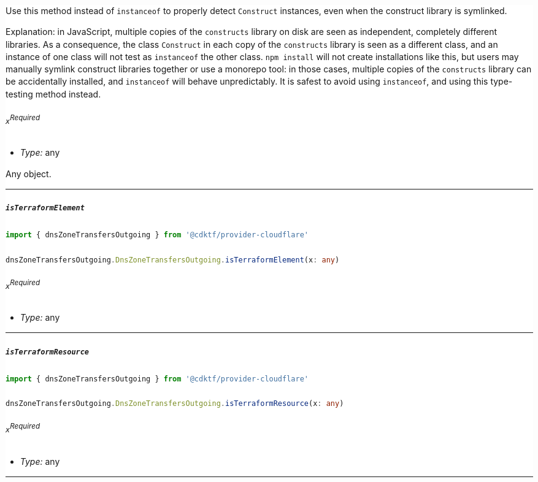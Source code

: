 Use this method instead of `instanceof` to properly detect `Construct`
instances, even when the construct library is symlinked.

Explanation: in JavaScript, multiple copies of the `constructs` library on
disk are seen as independent, completely different libraries. As a
consequence, the class `Construct` in each copy of the `constructs` library
is seen as a different class, and an instance of one class will not test as
`instanceof` the other class. `npm install` will not create installations
like this, but users may manually symlink construct libraries together or
use a monorepo tool: in those cases, multiple copies of the `constructs`
library can be accidentally installed, and `instanceof` will behave
unpredictably. It is safest to avoid using `instanceof`, and using
this type-testing method instead.

###### `x`<sup>Required</sup> <a name="x" id="@cdktf/provider-cloudflare.dnsZoneTransfersOutgoing.DnsZoneTransfersOutgoing.isConstruct.parameter.x"></a>

- *Type:* any

Any object.

---

##### `isTerraformElement` <a name="isTerraformElement" id="@cdktf/provider-cloudflare.dnsZoneTransfersOutgoing.DnsZoneTransfersOutgoing.isTerraformElement"></a>

```typescript
import { dnsZoneTransfersOutgoing } from '@cdktf/provider-cloudflare'

dnsZoneTransfersOutgoing.DnsZoneTransfersOutgoing.isTerraformElement(x: any)
```

###### `x`<sup>Required</sup> <a name="x" id="@cdktf/provider-cloudflare.dnsZoneTransfersOutgoing.DnsZoneTransfersOutgoing.isTerraformElement.parameter.x"></a>

- *Type:* any

---

##### `isTerraformResource` <a name="isTerraformResource" id="@cdktf/provider-cloudflare.dnsZoneTransfersOutgoing.DnsZoneTransfersOutgoing.isTerraformResource"></a>

```typescript
import { dnsZoneTransfersOutgoing } from '@cdktf/provider-cloudflare'

dnsZoneTransfersOutgoing.DnsZoneTransfersOutgoing.isTerraformResource(x: any)
```

###### `x`<sup>Required</sup> <a name="x" id="@cdktf/provider-cloudflare.dnsZoneTransfersOutgoing.DnsZoneTransfersOutgoing.isTerraformResource.parameter.x"></a>

- *Type:* any

---